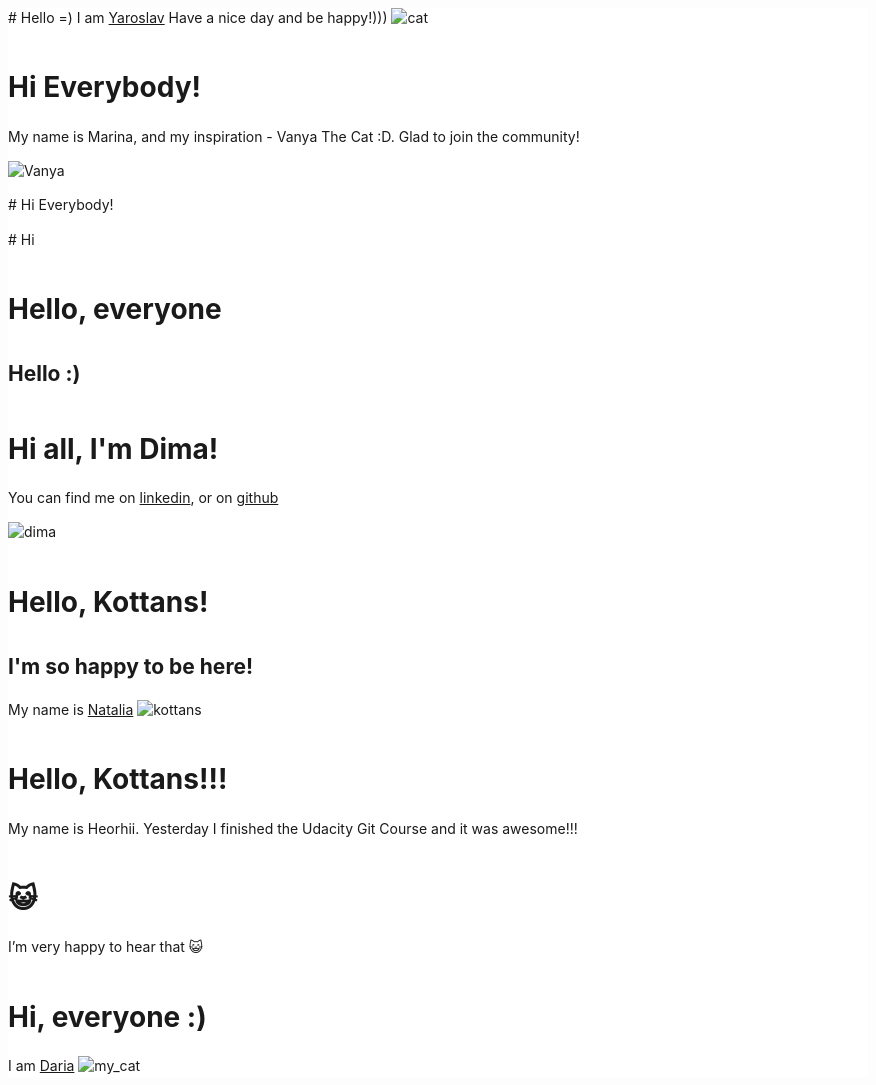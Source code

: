 
﻿# Hello =)
I am [Yaroslav](https://github.com/littleproger)
Have a nice day and be happy!)))
![cat](gif/kotans.gif)

# Hi Everybody!
My name is Marina, and my inspiration - Vanya The Cat :D. Glad to join the community!

![Vanya](gif/vanya_the_cat.jpeg)

﻿# Hi Everybody!

﻿# Hi

# Hello, everyone

## Hello :)


# Hi all, I'm Dima!

You can find me on [linkedin](https://www.linkedin.com/in/dm-poliuha/), or on [github](https://github.com/DmitryPoliuha)

![dima](gif/giphy-hi.gif)

# Hello, Kottans!
## I'm so happy to be here!
My name is [Natalia](https://github.com/natarrambide)
![kottans](https://github.com/natarrambide/kottans-backend/blob/master/img/kottans.JPG)

# Hello, Kottans!!!
My name is Heorhii. Yesterday I finished the Udacity Git Course and it was awesome!!!

# 😺
I’m very happy to hear that 😺

# Hi, everyone :)
I am [Daria](https://github.com/darialiakh)
![my_cat](gif/my_cat.jpg)
